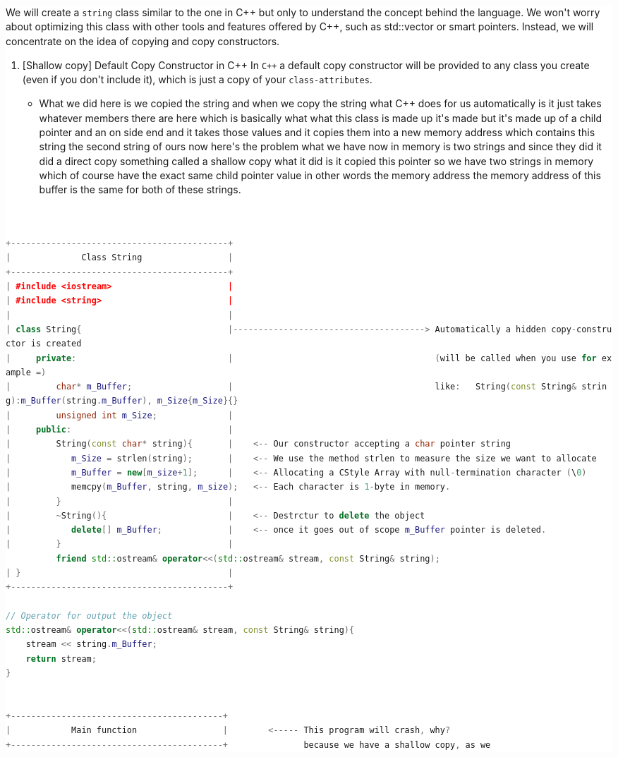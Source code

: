 We will create a `string` class similar to the one in C++ but only to understand
the concept behind the language. We won't worry about optimizing this class with
other tools and features offered by C++, such as std::vector or smart pointers.
Instead, we will concentrate on the idea of copying and copy constructors.

1. [Shallow copy] Default Copy Constructor in C++ In `C++` a default copy
   constructor will be provided to any class you create (even if you don't
   include it), which is just a copy of your `class-attributes`.

   - What we did here is we copied the string and when we copy the string what
     C++ does for us automatically is it just takes whatever members there are
     here which is basically what what this class is made up it's made but it's
     made up of a child pointer and an on side end and it takes those values and
     it copies them into a new memory address which contains this string the
     second string of ours now here's the problem what we have now in memory is
     two strings and since they did it did a direct copy something called a
     shallow copy what it did is it copied this pointer so we have two strings in
     memory which of course have the exact same child pointer value in other words
     the memory address the memory address of this buffer is the same for both of
     these strings.

```cpp


+-------------------------------------------+
|              Class String                 |
+-------------------------------------------+
| #include <iostream>                       |
| #include <string>                         |
|                                           |
| class String{                             |--------------------------------------> Automatically a hidden copy-constructor is created
|     private:                              |                                        (will be called when you use for example =)
|         char* m_Buffer;                   |                                        like:   String(const String& string):m_Buffer(string.m_Buffer), m_Size{m_Size}{}
|         unsigned int m_Size;              |
|     public:                               |
|         String(const char* string){       |    <-- Our constructor accepting a char pointer string
|            m_Size = strlen(string);       |    <-- We use the method strlen to measure the size we want to allocate
|            m_Buffer = new[m_size+1];      |    <-- Allocating a CStyle Array with null-termination character (\0)
|            memcpy(m_Buffer, string, m_size);   <-- Each character is 1-byte in memory.
|         }                                 |
|         ~String(){                        |    <-- Destrctur to delete the object
|            delete[] m_Buffer;             |    <-- once it goes out of scope m_Buffer pointer is deleted.
|         }                                 |
          friend std::ostream& operator<<(std::ostream& stream, const String& string);
| }                                         |
+-------------------------------------------+

// Operator for output the object
std::ostream& operator<<(std::ostream& stream, const String& string){
    stream << string.m_Buffer;
    return stream;
}


+------------------------------------------+
|            Main function                 |        <----- This program will crash, why?
+------------------------------------------+               because we have a shallow copy, as we
```